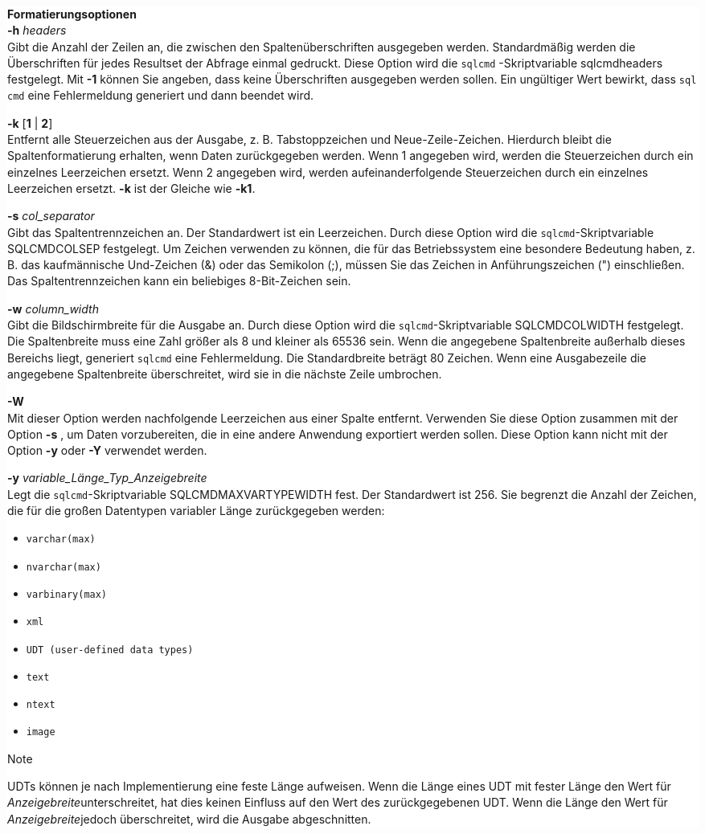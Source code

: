  **Formatierungsoptionen**  
  **-h** _headers_  
 Gibt die Anzahl der Zeilen an, die zwischen den Spaltenüberschriften ausgegeben werden. Standardmäßig werden die Überschriften für jedes Resultset der Abfrage einmal gedruckt. Diese Option wird die `sqlcmd` -Skriptvariable sqlcmdheaders festgelegt. Mit **-1** können Sie angeben, dass keine Überschriften ausgegeben werden sollen. Ein ungültiger Wert bewirkt, dass `sqlcmd` eine Fehlermeldung generiert und dann beendet wird.  
  
 **-k** [**1** | **2**]  
 Entfernt alle Steuerzeichen aus der Ausgabe, z. B. Tabstoppzeichen und Neue-Zeile-Zeichen. Hierdurch bleibt die Spaltenformatierung erhalten, wenn Daten zurückgegeben werden. Wenn 1 angegeben wird, werden die Steuerzeichen durch ein einzelnes Leerzeichen ersetzt. Wenn 2 angegeben wird, werden aufeinanderfolgende Steuerzeichen durch ein einzelnes Leerzeichen ersetzt. **-k** ist der Gleiche wie **-k1**.  
  
 **-s** _col_separator_  
 Gibt das Spaltentrennzeichen an. Der Standardwert ist ein Leerzeichen. Durch diese Option wird die `sqlcmd`-Skriptvariable SQLCMDCOLSEP festgelegt. Um Zeichen verwenden zu können, die für das Betriebssystem eine besondere Bedeutung haben, z. B. das kaufmännische Und-Zeichen (&) oder das Semikolon (;), müssen Sie das Zeichen in Anführungszeichen (") einschließen. Das Spaltentrennzeichen kann ein beliebiges 8-Bit-Zeichen sein.  
  
 **-w** _column_width_  
 Gibt die Bildschirmbreite für die Ausgabe an. Durch diese Option wird die `sqlcmd`-Skriptvariable SQLCMDCOLWIDTH festgelegt. Die Spaltenbreite muss eine Zahl größer als 8 und kleiner als 65536 sein. Wenn die angegebene Spaltenbreite außerhalb dieses Bereichs liegt, generiert `sqlcmd` eine Fehlermeldung. Die Standardbreite beträgt 80 Zeichen. Wenn eine Ausgabezeile die angegebene Spaltenbreite überschreitet, wird sie in die nächste Zeile umbrochen.  
  
 **-W**  
 Mit dieser Option werden nachfolgende Leerzeichen aus einer Spalte entfernt. Verwenden Sie diese Option zusammen mit der Option **-s** , um Daten vorzubereiten, die in eine andere Anwendung exportiert werden sollen. Diese Option kann nicht mit der Option **-y** oder **-Y** verwendet werden.  
  
 **-y** _variable_Länge_Typ_Anzeigebreite_  
 Legt die `sqlcmd`-Skriptvariable SQLCMDMAXVARTYPEWIDTH fest. Der Standardwert ist 256. Sie begrenzt die Anzahl der Zeichen, die für die großen Datentypen variabler Länge zurückgegeben werden:  
  
-   `varchar(max)`  
  
-   `nvarchar(max)`  
  
-   `varbinary(max)`  
  
-   `xml`  
  
-   `UDT (user-defined data types)`  
  
-   `text`  
  
-   `ntext`  
  
-   `image`  
  
> [!NOTE]  
>  UDTs können je nach Implementierung eine feste Länge aufweisen. Wenn die Länge eines UDT mit fester Länge den Wert für *Anzeigebreite*unterschreitet, hat dies keinen Einfluss auf den Wert des zurückgegebenen UDT. Wenn die Länge den Wert für *Anzeigebreite*jedoch überschreitet, wird die Ausgabe abgeschnitten.  
  